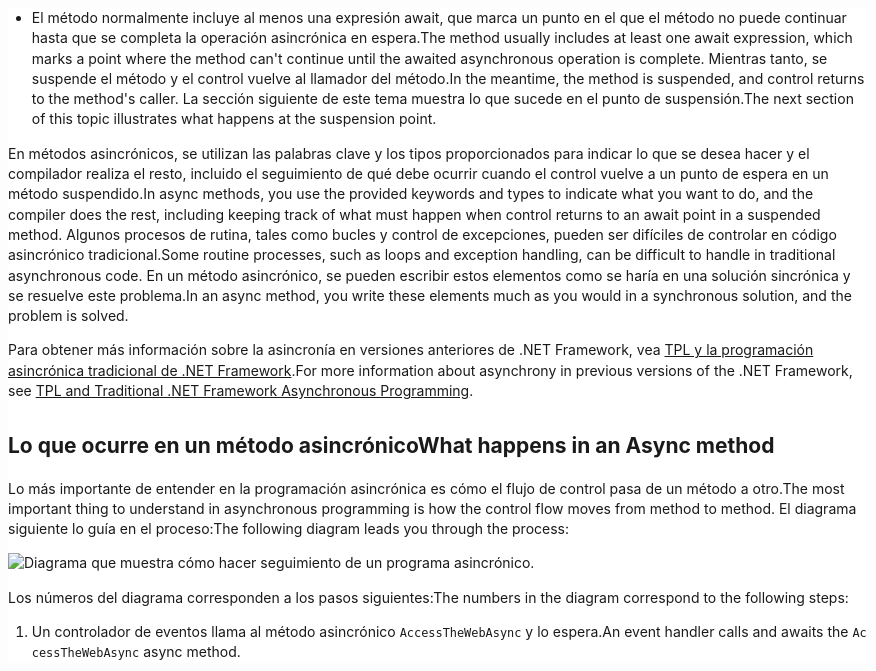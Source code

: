 - <span data-ttu-id="747e9-150">El método normalmente incluye al menos una expresión await, que marca un punto en el que el método no puede continuar hasta que se completa la operación asincrónica en espera.</span><span class="sxs-lookup"><span data-stu-id="747e9-150">The method usually includes at least one await expression, which marks a point where the method can't continue until the awaited asynchronous operation is complete.</span></span> <span data-ttu-id="747e9-151">Mientras tanto, se suspende el método y el control vuelve al llamador del método.</span><span class="sxs-lookup"><span data-stu-id="747e9-151">In the meantime, the method is suspended, and control returns to the method's caller.</span></span> <span data-ttu-id="747e9-152">La sección siguiente de este tema muestra lo que sucede en el punto de suspensión.</span><span class="sxs-lookup"><span data-stu-id="747e9-152">The next section of this topic illustrates what happens at the suspension point.</span></span>

<span data-ttu-id="747e9-153">En métodos asincrónicos, se utilizan las palabras clave y los tipos proporcionados para indicar lo que se desea hacer y el compilador realiza el resto, incluido el seguimiento de qué debe ocurrir cuando el control vuelve a un punto de espera en un método suspendido.</span><span class="sxs-lookup"><span data-stu-id="747e9-153">In async methods, you use the provided keywords and types to indicate what you want to do, and the compiler does the rest, including keeping track of what must happen when control returns to an await point in a suspended method.</span></span> <span data-ttu-id="747e9-154">Algunos procesos de rutina, tales como bucles y control de excepciones, pueden ser difíciles de controlar en código asincrónico tradicional.</span><span class="sxs-lookup"><span data-stu-id="747e9-154">Some routine processes, such as loops and exception handling, can be difficult to handle in traditional asynchronous code.</span></span> <span data-ttu-id="747e9-155">En un método asincrónico, se pueden escribir estos elementos como se haría en una solución sincrónica y se resuelve este problema.</span><span class="sxs-lookup"><span data-stu-id="747e9-155">In an async method, you write these elements much as you would in a synchronous solution, and the problem is solved.</span></span>

<span data-ttu-id="747e9-156">Para obtener más información sobre la asincronía en versiones anteriores de .NET Framework, vea [TPL y la programación asincrónica tradicional de .NET Framework](../../../../standard/parallel-programming/tpl-and-traditional-async-programming.md).</span><span class="sxs-lookup"><span data-stu-id="747e9-156">For more information about asynchrony in previous versions of the .NET Framework, see [TPL and Traditional .NET Framework Asynchronous Programming](../../../../standard/parallel-programming/tpl-and-traditional-async-programming.md).</span></span>

## <a name="BKMK_WhatHappensUnderstandinganAsyncMethod"></a><span data-ttu-id="747e9-157">Lo que ocurre en un método asincrónico</span><span class="sxs-lookup"><span data-stu-id="747e9-157">What happens in an Async method</span></span>

<span data-ttu-id="747e9-158">Lo más importante de entender en la programación asincrónica es cómo el flujo de control pasa de un método a otro.</span><span class="sxs-lookup"><span data-stu-id="747e9-158">The most important thing to understand in asynchronous programming is how the control flow moves from method to method.</span></span> <span data-ttu-id="747e9-159">El diagrama siguiente lo guía en el proceso:</span><span class="sxs-lookup"><span data-stu-id="747e9-159">The following diagram leads you through the process:</span></span>

![Diagrama que muestra cómo hacer seguimiento de un programa asincrónico.](./media/index/navigation-trace-async-program.png)

<span data-ttu-id="747e9-161">Los números del diagrama corresponden a los pasos siguientes:</span><span class="sxs-lookup"><span data-stu-id="747e9-161">The numbers in the diagram correspond to the following steps:</span></span>

1. <span data-ttu-id="747e9-162">Un controlador de eventos llama al método asincrónico `AccessTheWebAsync` y lo espera.</span><span class="sxs-lookup"><span data-stu-id="747e9-162">An event handler calls and awaits the `AccessTheWebAsync` async method.</span></span>
